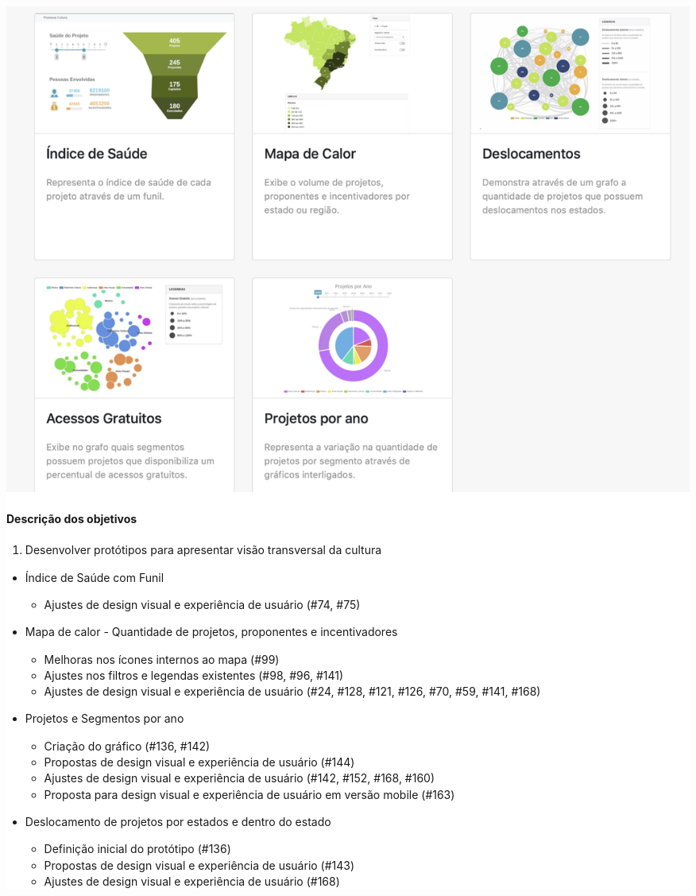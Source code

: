![visualizacoes](figs/visualizacao.png)

#### Descrição dos objetivos

1. Desenvolver protótipos para apresentar visão transversal da cultura

  - Índice de Saúde com Funil
	- Ajustes de design visual e experiência de usuário (#74, #75)

  - Mapa de calor - Quantidade de projetos, proponentes e incentivadores
	- Melhoras nos ícones internos ao mapa (#99)
	- Ajustes nos filtros e legendas existentes (#98, #96, #141)
	- Ajustes de design visual e experiência de usuário (#24, #128, #121, #126, #70, #59, #141, #168)

  - Projetos e Segmentos por ano
	- Criação do gráfico (#136, #142)
	- Propostas de design visual e experiência de usuário  (#144)
	- Ajustes de design visual e experiência de usuário (#142, #152, #168, #160)
	- Proposta para design visual e experiência de usuário em versão mobile (#163)

  - Deslocamento de projetos por estados e dentro do estado
	- Definição inicial do protótipo (#136)
	- Propostas de design visual e experiência de usuário (#143)
	- Ajustes de design visual e experiência de usuário (#168)

